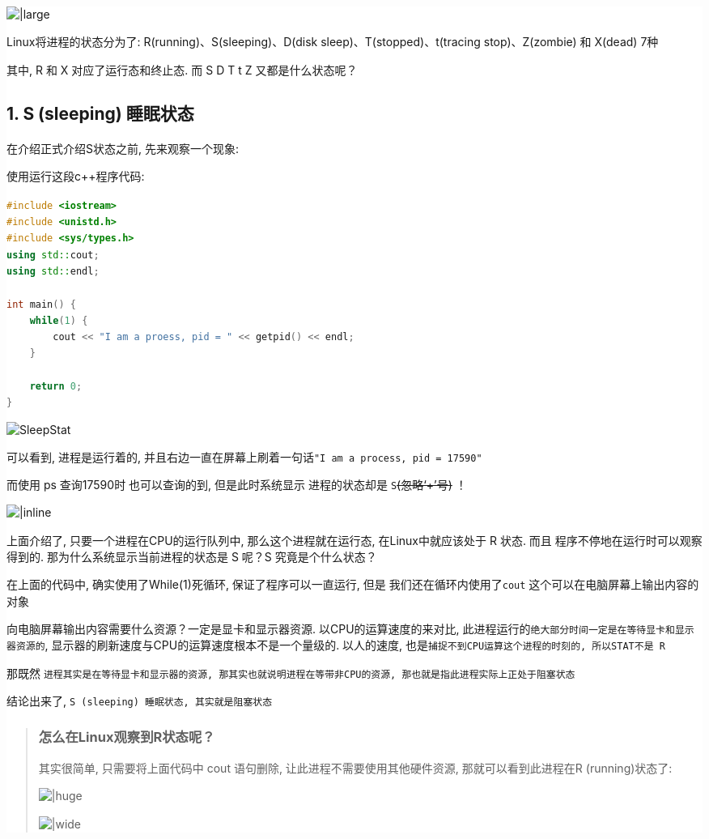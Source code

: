 ![|large](https://humid1ch.oss-cn-shanghai.aliyuncs.com/20250722175901945.webp)

Linux将进程的状态分为了: R(running)、S(sleeping)、D(disk sleep)、T(stopped)、t(tracing stop)、Z(zombie) 和 X(dead) 7种

其中, R 和 X 对应了运行态和终止态. 而 S D T t Z 又都是什么状态呢？

## 1. S (sleeping) 睡眠状态

在介绍正式介绍S状态之前, 先来观察一个现象:

使用运行这段c++程序代码:

```cpp
#include <iostream>
#include <unistd.h>
#include <sys/types.h>
using std::cout;
using std::endl;

int main() {
    while(1) {
        cout << "I am a proess, pid = " << getpid() << endl;
    }

    return 0;
}
```

![SleepStat](https://humid1ch.oss-cn-shanghai.aliyuncs.com/20250722175904601.gif)

可以看到, 进程是运行着的, 并且右边一直在屏幕上刷着一句话`"I am a process, pid = 17590"`

而使用 ps 查询17590时 也可以查询的到, 但是此时系统显示 进程的状态却是 `S`~~(忽略‘+’号)~~ ！

![|inline](https://humid1ch.oss-cn-shanghai.aliyuncs.com/20250722175906712.webp)

上面介绍了, 只要一个进程在CPU的运行队列中, 那么这个进程就在运行态, 在Linux中就应该处于 R 状态. 而且 程序不停地在运行时可以观察得到的. 那为什么系统显示当前进程的状态是 S 呢？S 究竟是个什么状态？

在上面的代码中, 确实使用了While(1)死循环, 保证了程序可以一直运行, 但是 我们还在循环内使用了`cout` 这个可以在电脑屏幕上输出内容的对象

向电脑屏幕输出内容需要什么资源？一定是显卡和显示器资源. 以CPU的运算速度的来对比, 此进程运行的`绝大部分时间一定是在等待显卡和显示器资源的`, 显示器的刷新速度与CPU的运算速度根本不是一个量级的. 以人的速度, 也是`捕捉不到CPU运算这个进程的时刻的, 所以STAT不是 R`

那既然 `进程其实是在等待显卡和显示器的资源, 那其实也就说明进程在等带非CPU的资源, 那也就是指此进程实际上正处于阻塞状态`

结论出来了, `S (sleeping) 睡眠状态, 其实就是阻塞状态`

> ### 怎么在Linux观察到R状态呢？
>
> 其实很简单, 只需要将上面代码中 cout 语句删除, 让此进程不需要使用其他硬件资源, 那就可以看到此进程在R (running)状态了:
>
> ![|huge](https://humid1ch.oss-cn-shanghai.aliyuncs.com/20250722175908728.webp)
>
> ![|wide](https://humid1ch.oss-cn-shanghai.aliyuncs.com/20250722175910544.webp)

